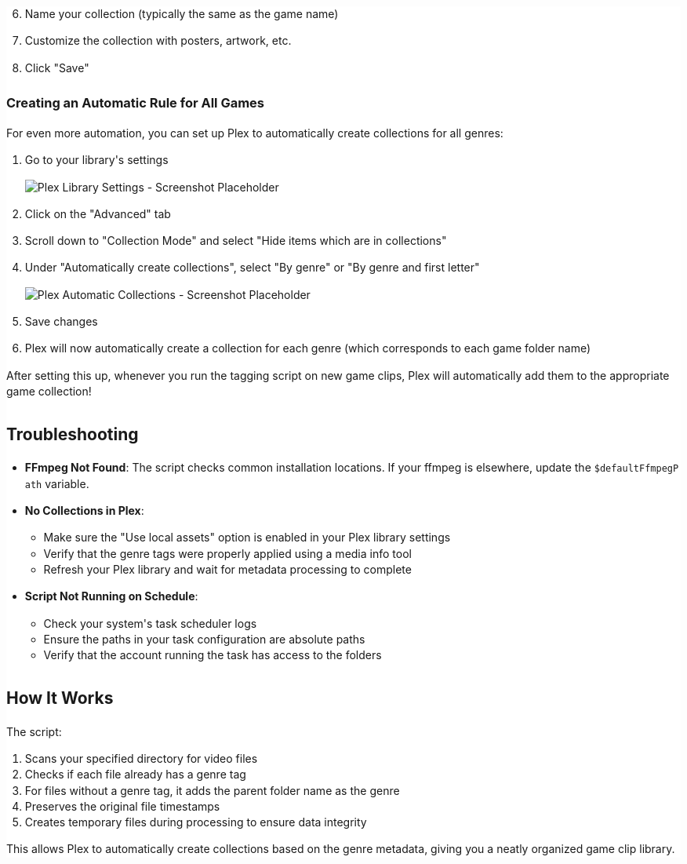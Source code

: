 6. Name your collection (typically the same as the game name)

7. Customize the collection with posters, artwork, etc.

8. Click "Save"

### Creating an Automatic Rule for All Games

For even more automation, you can set up Plex to automatically create collections for all genres:

1. Go to your library's settings
   
   ![Plex Library Settings - Screenshot Placeholder](images/plex-library-settings.png)

2. Click on the "Advanced" tab

3. Scroll down to "Collection Mode" and select "Hide items which are in collections"

4. Under "Automatically create collections", select "By genre" or "By genre and first letter"
   
   ![Plex Automatic Collections - Screenshot Placeholder](images/plex-auto-collections.png)

5. Save changes

6. Plex will now automatically create a collection for each genre (which corresponds to each game folder name)

After setting this up, whenever you run the tagging script on new game clips, Plex will automatically add them to the appropriate game collection!

## Troubleshooting

- **FFmpeg Not Found**: The script checks common installation locations. If your ffmpeg is elsewhere, update the `$defaultFfmpegPath` variable.

- **No Collections in Plex**: 
  - Make sure the "Use local assets" option is enabled in your Plex library settings
  - Verify that the genre tags were properly applied using a media info tool
  - Refresh your Plex library and wait for metadata processing to complete

- **Script Not Running on Schedule**:
  - Check your system's task scheduler logs
  - Ensure the paths in your task configuration are absolute paths
  - Verify that the account running the task has access to the folders

## How It Works

The script:
1. Scans your specified directory for video files
2. Checks if each file already has a genre tag
3. For files without a genre tag, it adds the parent folder name as the genre
4. Preserves the original file timestamps
5. Creates temporary files during processing to ensure data integrity

This allows Plex to automatically create collections based on the genre metadata, giving you a neatly organized game clip library.
